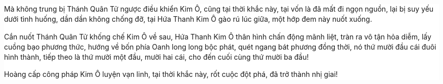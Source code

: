 Mà không trung bị Thánh Quân Tử ngược điều khiển Kim Ô, cũng tại thời khắc này, tại vốn là đã mất đi ngọn nguồn, lại bị suy yếu dưới tình huống, dần dần không chống đỡ, tại Hứa Thanh Kim Ô gào rú lúc giữa, một hớp đem này nuốt xuống.

Cắn nuốt Thánh Quân Tử khống chế Kim Ô về sau, Hứa Thanh Kim Ô thân hình chấn động mãnh liệt, tràn ra vô tận hỏa diễm, lấy cuồng bạo phương thức, hướng về bốn phía Oanh long long bộc phát, quét ngang bát phương đồng thời, nó thứ mười đầu cái đuôi hình thành, tiếp theo là thứ mười một đầu, mười hai cái, cho đến cuối cùng thứ mười ba đầu!

Hoàng cấp công pháp Kim Ô luyện vạn linh, tại thời khắc này, rốt cuộc đột phá, đã trở thành nhị giai!




